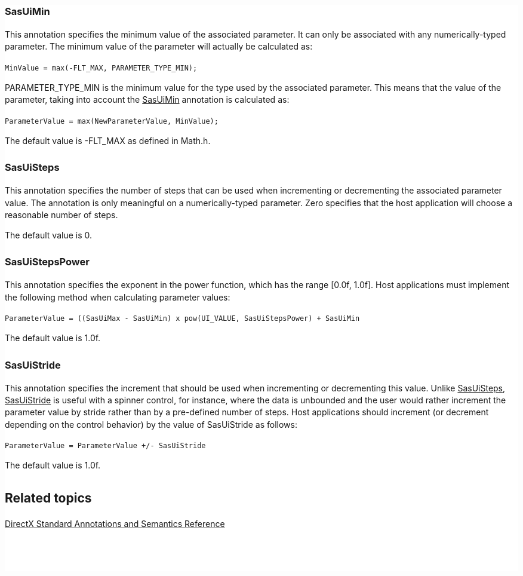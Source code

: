 ### SasUiMin

This annotation specifies the minimum value of the associated parameter. It can only be associated with any numerically-typed parameter. The minimum value of the parameter will actually be calculated as:


```
MinValue = max(-FLT_MAX, PARAMETER_TYPE_MIN);
```



PARAMETER\_TYPE\_MIN is the minimum value for the type used by the associated parameter. This means that the value of the parameter, taking into account the [SasUiMin](#sasuimin) annotation is calculated as:


```
ParameterValue = max(NewParameterValue, MinValue);
```



The default value is -FLT\_MAX as defined in Math.h.

### SasUiSteps

This annotation specifies the number of steps that can be used when incrementing or decrementing the associated parameter value. The annotation is only meaningful on a numerically-typed parameter. Zero specifies that the host application will choose a reasonable number of steps.

The default value is 0.

### SasUiStepsPower

This annotation specifies the exponent in the power function, which has the range \[0.0f, 1.0f\]. Host applications must implement the following method when calculating parameter values:


```
ParameterValue = ((SasUiMax - SasUiMin) x pow(UI_VALUE, SasUiStepsPower) + SasUiMin
```



The default value is 1.0f.

### SasUiStride

This annotation specifies the increment that should be used when incrementing or decrementing this value. Unlike [SasUiSteps](#sasuisteps), [SasUiStride](#sasuistride) is useful with a spinner control, for instance, where the data is unbounded and the user would rather increment the parameter value by stride rather than by a pre-defined number of steps. Host applications should increment (or decrement depending on the control behavior) by the value of SasUiStride as follows:


```
ParameterValue = ParameterValue +/- SasUiStride
```



The default value is 1.0f.

## Related topics

<dl> <dt>

[DirectX Standard Annotations and Semantics Reference](dx9-graphics-reference-effects-dxsas.md)
</dt> </dl>

 

 



